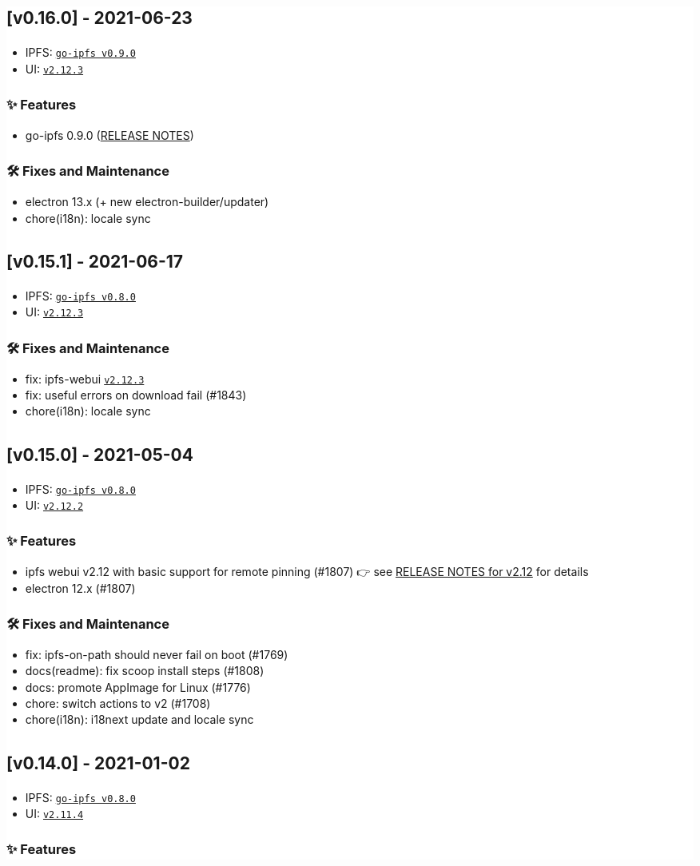 ## [v0.16.0] - 2021-06-23

- IPFS: [`go-ipfs v0.9.0`](https://github.com/ipfs/go-ipfs/releases/tag/v0.9.0)
- UI: [`v2.12.3`](https://github.com/ipfs-shipyard/ipfs-webui/releases/v2.12.3)

### ✨ Features

- go-ipfs 0.9.0 ([RELEASE NOTES](https://github.com/ipfs/go-ipfs/releases/tag/v0.9.0))

### 🛠 Fixes and Maintenance

- electron 13.x (+ new electron-builder/updater)
- chore(i18n): locale sync

## [v0.15.1] - 2021-06-17

- IPFS: [`go-ipfs v0.8.0`](https://github.com/ipfs/go-ipfs/releases/tag/v0.8.0)
- UI: [`v2.12.3`](https://github.com/ipfs-shipyard/ipfs-webui/releases/v2.12.3)

### 🛠 Fixes and Maintenance

- fix: ipfs-webui [`v2.12.3`](https://github.com/ipfs-shipyard/ipfs-webui/releases/v2.12.3)
- fix: useful errors on download fail (#1843)
- chore(i18n): locale sync

## [v0.15.0] - 2021-05-04

- IPFS: [`go-ipfs v0.8.0`](https://github.com/ipfs/go-ipfs/releases/tag/v0.8.0)
- UI: [`v2.12.2`](https://github.com/ipfs-shipyard/ipfs-webui/releases/v2.12.2)

### ✨ Features

- ipfs webui v2.12 with basic support for remote pinning (#1807)
  👉️ see [RELEASE NOTES for v2.12](https://github.com/ipfs-shipyard/ipfs-webui/releases/v2.12.0) for details
- electron 12.x (#1807)

### 🛠 Fixes and Maintenance

- fix: ipfs-on-path should never fail on boot (#1769)
- docs(readme): fix scoop install steps (#1808)
- docs: promote AppImage for Linux (#1776)
- chore: switch actions to v2 (#1708)
- chore(i18n): i18next update and locale sync

## [v0.14.0] - 2021-01-02

- IPFS: [`go-ipfs v0.8.0`](https://github.com/ipfs/go-ipfs/releases/tag/v0.8.0)
- UI: [`v2.11.4`](https://github.com/ipfs-shipyard/ipfs-webui/releases/v2.11.4)

### ✨ Features
